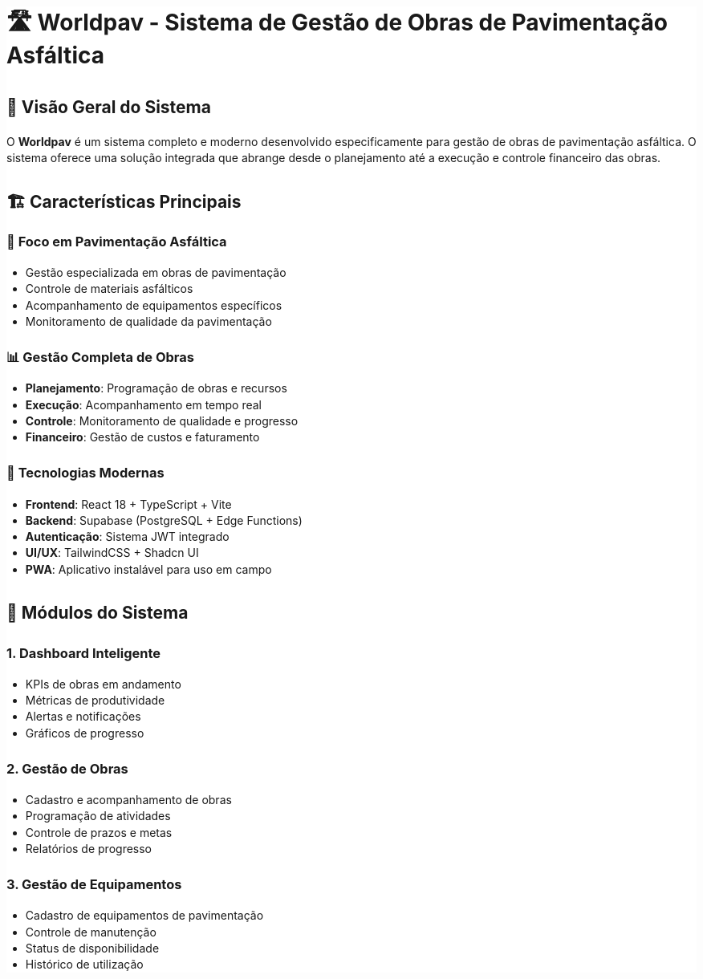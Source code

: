 # 🛣️ Worldpav - Sistema de Gestão de Obras de Pavimentação Asfáltica

## 🎯 Visão Geral do Sistema

O **Worldpav** é um sistema completo e moderno desenvolvido especificamente para gestão de obras de pavimentação asfáltica. O sistema oferece uma solução integrada que abrange desde o planejamento até a execução e controle financeiro das obras.

## 🏗️ Características Principais

### 🎯 **Foco em Pavimentação Asfáltica**
- Gestão especializada em obras de pavimentação
- Controle de materiais asfálticos
- Acompanhamento de equipamentos específicos
- Monitoramento de qualidade da pavimentação

### 📊 **Gestão Completa de Obras**
- **Planejamento**: Programação de obras e recursos
- **Execução**: Acompanhamento em tempo real
- **Controle**: Monitoramento de qualidade e progresso
- **Financeiro**: Gestão de custos e faturamento

### 🚀 **Tecnologias Modernas**
- **Frontend**: React 18 + TypeScript + Vite
- **Backend**: Supabase (PostgreSQL + Edge Functions)
- **Autenticação**: Sistema JWT integrado
- **UI/UX**: TailwindCSS + Shadcn UI
- **PWA**: Aplicativo instalável para uso em campo

## 🏢 Módulos do Sistema

### 1. **Dashboard Inteligente**
- KPIs de obras em andamento
- Métricas de produtividade
- Alertas e notificações
- Gráficos de progresso

### 2. **Gestão de Obras**
- Cadastro e acompanhamento de obras
- Programação de atividades
- Controle de prazos e metas
- Relatórios de progresso

### 3. **Gestão de Equipamentos**
- Cadastro de equipamentos de pavimentação
- Controle de manutenção
- Status de disponibilidade
- Histórico de utilização
